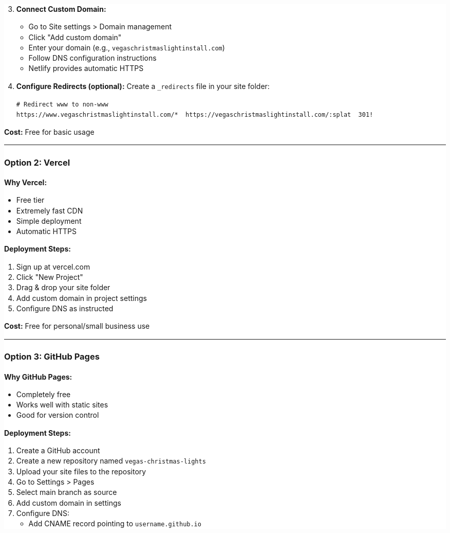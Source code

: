 3. **Connect Custom Domain:**
   - Go to Site settings > Domain management
   - Click "Add custom domain"
   - Enter your domain (e.g., `vegaschristmaslightinstall.com`)
   - Follow DNS configuration instructions
   - Netlify provides automatic HTTPS

4. **Configure Redirects (optional):**
   Create a `_redirects` file in your site folder:
   ```
   # Redirect www to non-www
   https://www.vegaschristmaslightinstall.com/*  https://vegaschristmaslightinstall.com/:splat  301!
   ```

**Cost:** Free for basic usage

---

### Option 2: Vercel

**Why Vercel:**
- Free tier
- Extremely fast CDN
- Simple deployment
- Automatic HTTPS

**Deployment Steps:**

1. Sign up at vercel.com
2. Click "New Project"
3. Drag & drop your site folder
4. Add custom domain in project settings
5. Configure DNS as instructed

**Cost:** Free for personal/small business use

---

### Option 3: GitHub Pages

**Why GitHub Pages:**
- Completely free
- Works well with static sites
- Good for version control

**Deployment Steps:**

1. Create a GitHub account
2. Create a new repository named `vegas-christmas-lights`
3. Upload your site files to the repository
4. Go to Settings > Pages
5. Select main branch as source
6. Add custom domain in settings
7. Configure DNS:
   - Add CNAME record pointing to `username.github.io`
